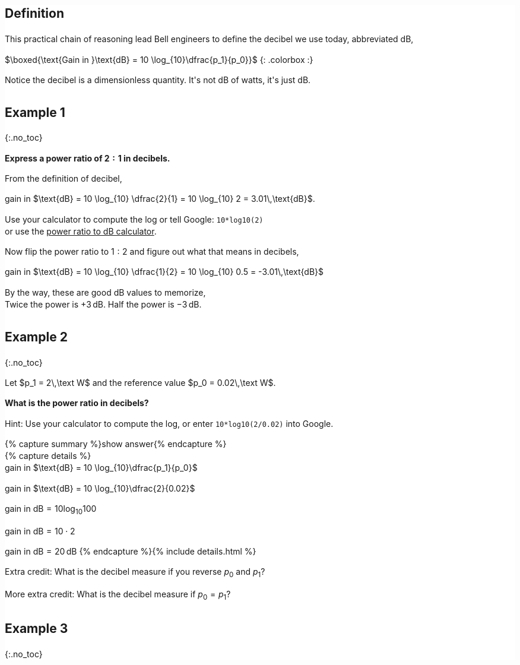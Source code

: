 ## Definition

This practical chain of reasoning lead Bell engineers to define the decibel we use today, abbreviated $\text{dB}$,

$\boxed{\text{Gain in }\text{dB} = 10 \log_{10}\dfrac{p_1}{p_0}}$
{: .colorbox :}

Notice the decibel is a dimensionless quantity. It's not $\text{dB}$ of watts, it's just $\text{dB}$.

## Example 1
{:.no_toc}

**Express a power ratio of $2:1$ in decibels.**

From the definition of decibel,

gain in $\text{dB} = 10 \log_{10} \dfrac{2}{1} = 10 \log_{10} 2 = 3.01\,\text{dB}$.

Use your calculator to compute the log or tell Google: ```10*log10(2)```   
or use the [power ratio to dB calculator](#power-ratio-to-db).

Now flip the power ratio to $1:2$ and figure out what that means in decibels,

gain in $\text{dB} = 10 \log_{10} \dfrac{1}{2} = 10 \log_{10} 0.5 = -3.01\,\text{dB}$

By the way, these are good $\text{dB}$ values to memorize,  
Twice the power is $+3\,\text{dB}$. Half the power is $-3\,\text{dB}$.

## Example 2
{:.no_toc}

Let $p_1 = 2\,\text W$ and the reference value $p_0 = 0.02\,\text W$.

**What is the power ratio in decibels?**

Hint: Use your calculator to compute the log, or enter ```10*log10(2/0.02)``` into Google.

{% capture summary %}show answer{% endcapture %}  
{% capture details %}  
gain in $\text{dB} = 10 \log_{10}\dfrac{p_1}{p_0}$

gain in $\text{dB} = 10 \log_{10}\dfrac{2}{0.02}$

gain in $\text{dB} = 10 \log_{10} 100$

gain in $\text{dB} = 10 \cdot 2$

gain in $\text{dB} = 20\,\text{dB}$
{% endcapture %}{% include details.html %}

Extra credit: What is the decibel measure if you reverse $p_0$ and $p_1$? 

More extra credit: What is the decibel measure if $p_0 = p_1$? 

## Example 3
{:.no_toc}
